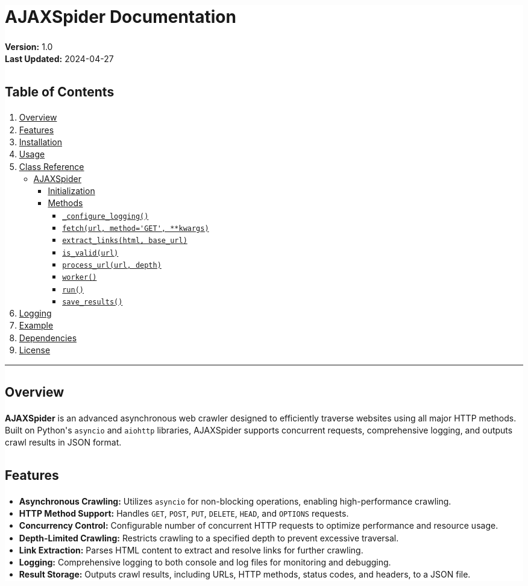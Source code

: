 # AJAXSpider Documentation

**Version:** 1.0  
**Last Updated:** 2024-04-27

## Table of Contents

1. [Overview](#overview)
2. [Features](#features)
3. [Installation](#installation)
4. [Usage](#usage)
5. [Class Reference](#class-reference)
    - [AJAXSpider](#ajaxspider)
        - [Initialization](#initialization)
        - [Methods](#methods)
            - [`_configure_logging()`](#_configure_logging)
            - [`fetch(url, method='GET', **kwargs)`](#fetchurl-method-get-kwargs)
            - [`extract_links(html, base_url)`](#extract_linkshtml-base_url)
            - [`is_valid(url)`](#is_validurl)
            - [`process_url(url, depth)`](#process_urlurl-depth)
            - [`worker()`](#worker)
            - [`run()`](#run)
            - [`save_results()`](#save_results)
6. [Logging](#logging)
7. [Example](#example)
8. [Dependencies](#dependencies)
9. [License](#license)

---

## Overview

**AJAXSpider** is an advanced asynchronous web crawler designed to efficiently traverse websites using all major HTTP methods. Built on Python's `asyncio` and `aiohttp` libraries, AJAXSpider supports concurrent requests, comprehensive logging, and outputs crawl results in JSON format.

## Features

- **Asynchronous Crawling:** Utilizes `asyncio` for non-blocking operations, enabling high-performance crawling.
- **HTTP Method Support:** Handles `GET`, `POST`, `PUT`, `DELETE`, `HEAD`, and `OPTIONS` requests.
- **Concurrency Control:** Configurable number of concurrent HTTP requests to optimize performance and resource usage.
- **Depth-Limited Crawling:** Restricts crawling to a specified depth to prevent excessive traversal.
- **Link Extraction:** Parses HTML content to extract and resolve links for further crawling.
- **Logging:** Comprehensive logging to both console and log files for monitoring and debugging.
- **Result Storage:** Outputs crawl results, including URLs, HTTP methods, status codes, and headers, to a JSON file.
